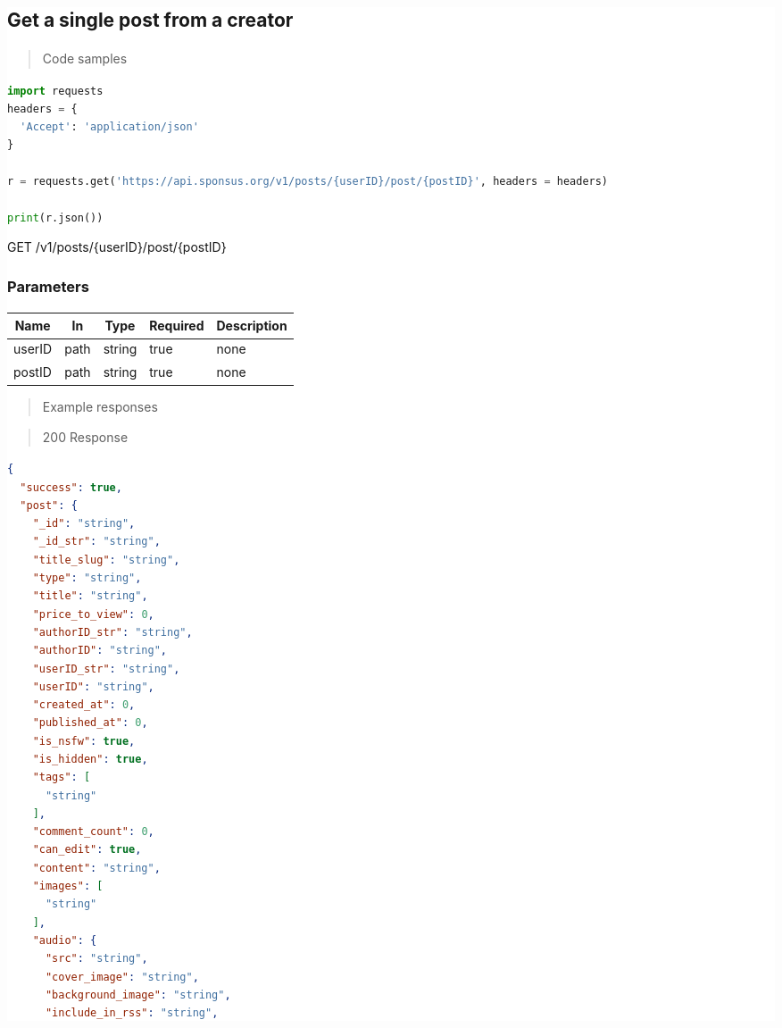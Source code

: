 ## Get a single post from a creator

<a id="opIdposts.get_post.get"></a>

> Code samples

```python
import requests
headers = {
  'Accept': 'application/json'
}

r = requests.get('https://api.sponsus.org/v1/posts/{userID}/post/{postID}', headers = headers)

print(r.json())

```

<p class="path-string">
    <span class="method-tag">GET</span>
    /v1/posts/{userID}/post/{postID}
</p>

<h3 id="get-a-single-post-from-a-creator-parameters">Parameters</h3>

|Name|In|Type|Required|Description|
|---|---|---|---|---|
|userID|path|string|true|none|
|postID|path|string|true|none|

> Example responses

> 200 Response

```json
{
  "success": true,
  "post": {
    "_id": "string",
    "_id_str": "string",
    "title_slug": "string",
    "type": "string",
    "title": "string",
    "price_to_view": 0,
    "authorID_str": "string",
    "authorID": "string",
    "userID_str": "string",
    "userID": "string",
    "created_at": 0,
    "published_at": 0,
    "is_nsfw": true,
    "is_hidden": true,
    "tags": [
      "string"
    ],
    "comment_count": 0,
    "can_edit": true,
    "content": "string",
    "images": [
      "string"
    ],
    "audio": {
      "src": "string",
      "cover_image": "string",
      "background_image": "string",
      "include_in_rss": "string",
```
